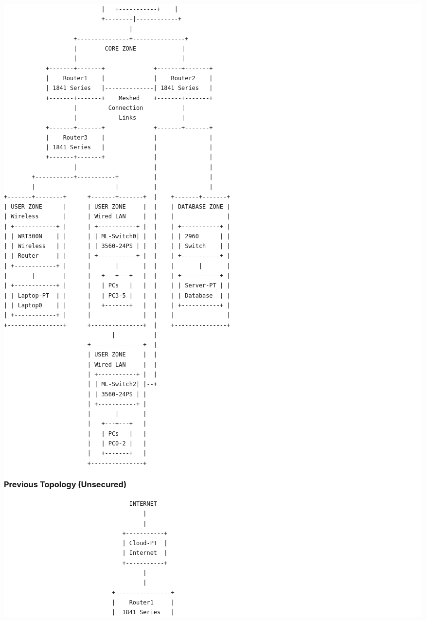 ```ascii
                            |   +-----------+    |
                            +--------|------------+
                                    |
                    +---------------+---------------+
                    |        CORE ZONE             |
                    |                              |
            +-------+-------+              +-------+-------+
            |    Router1    |              |    Router2    |
            | 1841 Series   |--------------| 1841 Series   |
            +-------+-------+    Meshed    +-------+-------+
                    |         Connection           |
                    |            Links             |
            +-------+-------+              +-------+-------+
            |    Router3    |              |               |
            | 1841 Series   |              |               |
            +-------+-------+              |               |
                    |                      |               |
        +-----------+-----------+          |               |
        |                       |          |               |
+-------+--------+      +-------+-------+  |    +-------+-------+
| USER ZONE      |      | USER ZONE     |  |    | DATABASE ZONE |
| Wireless       |      | Wired LAN     |  |    |               |
| +------------+ |      | +-----------+ |  |    | +-----------+ |
| | WRT300N    | |      | | ML-Switch0| |  |    | | 2960      | |
| | Wireless   | |      | | 3560-24PS | |  |    | | Switch    | |
| | Router     | |      | +-----------+ |  |    | +-----------+ |
| +------------+ |      |       |       |  |    |       |       |
|       |        |      |   +---+---+   |  |    | +-----------+ |
| +------------+ |      |   | PCs   |   |  |    | | Server-PT | |
| | Laptop-PT  | |      |   | PC3-5 |   |  |    | | Database  | |
| | Laptop0    | |      |   +-------+   |  |    | +-----------+ |
| +------------+ |      |               |  |    |               |
+----------------+      +---------------+  |    +---------------+
                               |           |
                        +---------------+  |
                        | USER ZONE     |  |
                        | Wired LAN     |  |
                        | +-----------+ |  |
                        | | ML-Switch2| |--+
                        | | 3560-24PS | |
                        | +-----------+ |
                        |       |       |
                        |   +---+---+   |
                        |   | PCs   |   |
                        |   | PC0-2 |   |
                        |   +-------+   |
                        +---------------+
```

### Previous Topology (Unsecured)
```ascii
                                    INTERNET
                                        |
                                        |
                                  +-----------+
                                  | Cloud-PT  |
                                  | Internet  |
                                  +-----------+
                                        |
                                        |
                               +----------------+
                               |    Router1     |
                               |  1841 Series   |
```